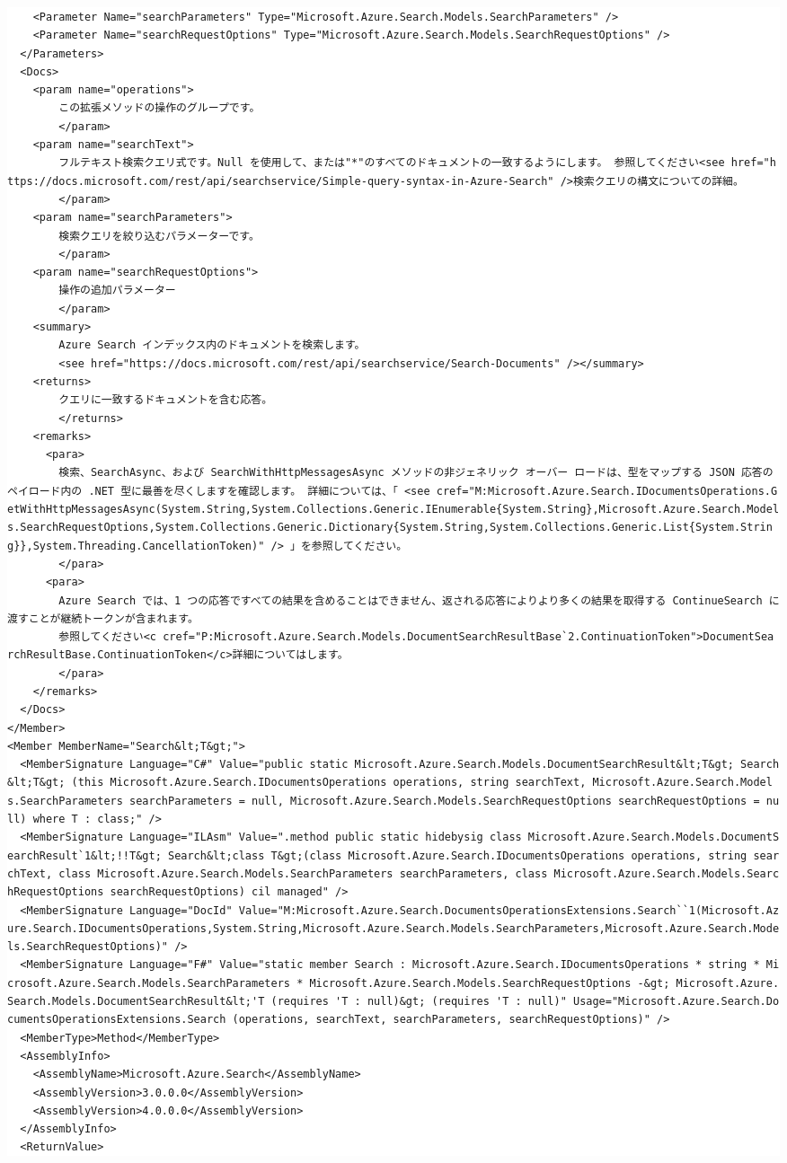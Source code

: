         <Parameter Name="searchParameters" Type="Microsoft.Azure.Search.Models.SearchParameters" />
        <Parameter Name="searchRequestOptions" Type="Microsoft.Azure.Search.Models.SearchRequestOptions" />
      </Parameters>
      <Docs>
        <param name="operations">
            この拡張メソッドの操作のグループです。
            </param>
        <param name="searchText">
            フルテキスト検索クエリ式です。Null を使用して、または"*"のすべてのドキュメントの一致するようにします。 参照してください<see href="https://docs.microsoft.com/rest/api/searchservice/Simple-query-syntax-in-Azure-Search" />検索クエリの構文についての詳細。
            </param>
        <param name="searchParameters">
            検索クエリを絞り込むパラメーターです。
            </param>
        <param name="searchRequestOptions">
            操作の追加パラメーター
            </param>
        <summary>
            Azure Search インデックス内のドキュメントを検索します。
            <see href="https://docs.microsoft.com/rest/api/searchservice/Search-Documents" /></summary>
        <returns>
            クエリに一致するドキュメントを含む応答。
            </returns>
        <remarks>
          <para>
            検索、SearchAsync、および SearchWithHttpMessagesAsync メソッドの非ジェネリック オーバー ロードは、型をマップする JSON 応答のペイロード内の .NET 型に最善を尽くしますを確認します。 詳細については、「 <see cref="M:Microsoft.Azure.Search.IDocumentsOperations.GetWithHttpMessagesAsync(System.String,System.Collections.Generic.IEnumerable{System.String},Microsoft.Azure.Search.Models.SearchRequestOptions,System.Collections.Generic.Dictionary{System.String,System.Collections.Generic.List{System.String}},System.Threading.CancellationToken)" /> 」を参照してください。
            </para>
          <para>
            Azure Search では、1 つの応答ですべての結果を含めることはできません、返される応答によりより多くの結果を取得する ContinueSearch に渡すことが継続トークンが含まれます。
            参照してください<c cref="P:Microsoft.Azure.Search.Models.DocumentSearchResultBase`2.ContinuationToken">DocumentSearchResultBase.ContinuationToken</c>詳細についてはします。
            </para>
        </remarks>
      </Docs>
    </Member>
    <Member MemberName="Search&lt;T&gt;">
      <MemberSignature Language="C#" Value="public static Microsoft.Azure.Search.Models.DocumentSearchResult&lt;T&gt; Search&lt;T&gt; (this Microsoft.Azure.Search.IDocumentsOperations operations, string searchText, Microsoft.Azure.Search.Models.SearchParameters searchParameters = null, Microsoft.Azure.Search.Models.SearchRequestOptions searchRequestOptions = null) where T : class;" />
      <MemberSignature Language="ILAsm" Value=".method public static hidebysig class Microsoft.Azure.Search.Models.DocumentSearchResult`1&lt;!!T&gt; Search&lt;class T&gt;(class Microsoft.Azure.Search.IDocumentsOperations operations, string searchText, class Microsoft.Azure.Search.Models.SearchParameters searchParameters, class Microsoft.Azure.Search.Models.SearchRequestOptions searchRequestOptions) cil managed" />
      <MemberSignature Language="DocId" Value="M:Microsoft.Azure.Search.DocumentsOperationsExtensions.Search``1(Microsoft.Azure.Search.IDocumentsOperations,System.String,Microsoft.Azure.Search.Models.SearchParameters,Microsoft.Azure.Search.Models.SearchRequestOptions)" />
      <MemberSignature Language="F#" Value="static member Search : Microsoft.Azure.Search.IDocumentsOperations * string * Microsoft.Azure.Search.Models.SearchParameters * Microsoft.Azure.Search.Models.SearchRequestOptions -&gt; Microsoft.Azure.Search.Models.DocumentSearchResult&lt;'T (requires 'T : null)&gt; (requires 'T : null)" Usage="Microsoft.Azure.Search.DocumentsOperationsExtensions.Search (operations, searchText, searchParameters, searchRequestOptions)" />
      <MemberType>Method</MemberType>
      <AssemblyInfo>
        <AssemblyName>Microsoft.Azure.Search</AssemblyName>
        <AssemblyVersion>3.0.0.0</AssemblyVersion>
        <AssemblyVersion>4.0.0.0</AssemblyVersion>
      </AssemblyInfo>
      <ReturnValue>